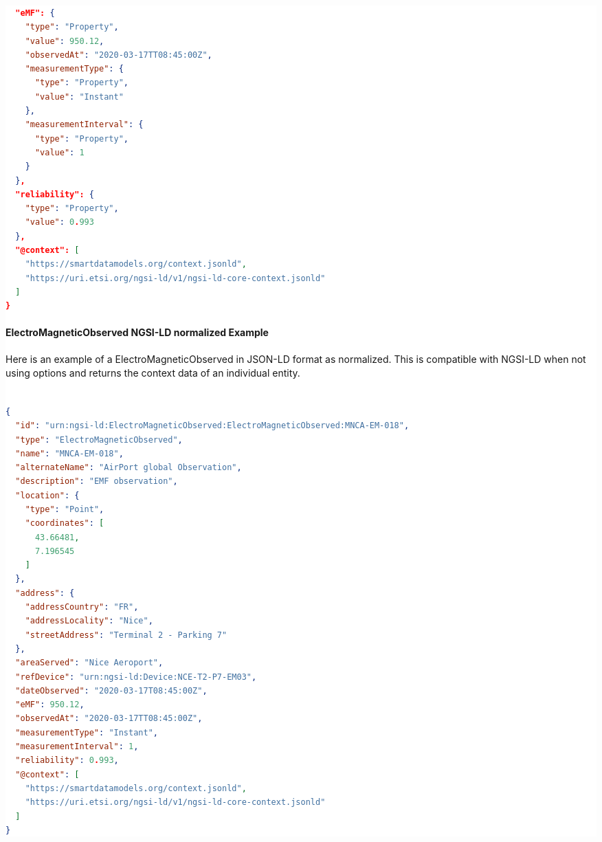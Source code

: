 ```json  
  "eMF": {  
    "type": "Property",  
    "value": 950.12,  
    "observedAt": "2020-03-17TT08:45:00Z",  
    "measurementType": {  
      "type": "Property",  
      "value": "Instant"  
    },  
    "measurementInterval": {  
      "type": "Property",  
      "value": 1  
    }  
  },  
  "reliability": {  
    "type": "Property",  
    "value": 0.993  
  },  
  "@context": [  
    "https://smartdatamodels.org/context.jsonld",  
    "https://uri.etsi.org/ngsi-ld/v1/ngsi-ld-core-context.jsonld"  
  ]  
}  
```  

#### ElectroMagneticObserved NGSI-LD normalized Example    

Here is an example of a ElectroMagneticObserved in JSON-LD format as normalized. This is compatible with NGSI-LD when not using options and returns the context data of an individual entity.  

```json  

{  
  "id": "urn:ngsi-ld:ElectroMagneticObserved:ElectroMagneticObserved:MNCA-EM-018",  
  "type": "ElectroMagneticObserved",  
  "name": "MNCA-EM-018",  
  "alternateName": "AirPort global Observation",  
  "description": "EMF observation",  
  "location": {  
    "type": "Point",  
    "coordinates": [  
      43.66481,  
      7.196545  
    ]  
  },  
  "address": {  
    "addressCountry": "FR",  
    "addressLocality": "Nice",  
    "streetAddress": "Terminal 2 - Parking 7"  
  },  
  "areaServed": "Nice Aeroport",  
  "refDevice": "urn:ngsi-ld:Device:NCE-T2-P7-EM03",  
  "dateObserved": "2020-03-17T08:45:00Z",  
  "eMF": 950.12,  
  "observedAt": "2020-03-17TT08:45:00Z",  
  "measurementType": "Instant",  
  "measurementInterval": 1,  
  "reliability": 0.993,  
  "@context": [  
    "https://smartdatamodels.org/context.jsonld",  
    "https://uri.etsi.org/ngsi-ld/v1/ngsi-ld-core-context.jsonld"  
  ]  
}  
```  
